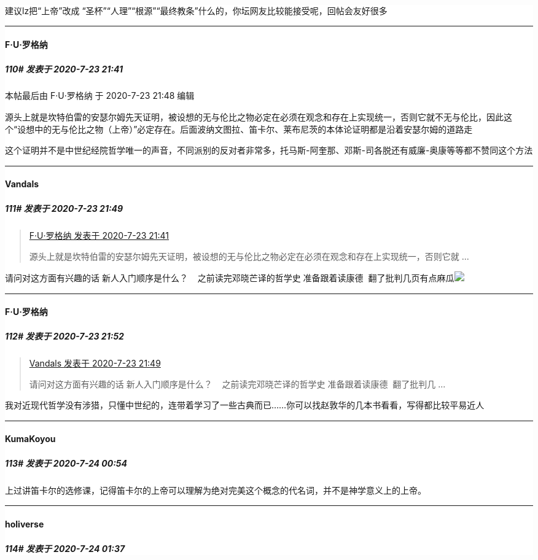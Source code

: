 
建议lz把“上帝”改成 “圣杯”“人理”“根源”“最终教条”什么的，你坛网友比较能接受呢，回帖会友好很多


-----

####  F·U·罗格纳  
##### 110#       发表于 2020-7-23 21:41


 本帖最后由 F·U·罗格纳 于 2020-7-23 21:48 编辑 

源头上就是坎特伯雷的安瑟尔姆先天证明，被设想的无与伦比之物必定在必须在观念和存在上实现统一，否则它就不无与伦比，因此这个“设想中的无与伦比之物（上帝）”必定存在。后面波纳文图拉、笛卡尔、莱布尼茨的本体论证明都是沿着安瑟尔姆的道路走


这个证明并不是中世纪经院哲学唯一的声音，不同派别的反对者非常多，托马斯-阿奎那、邓斯-司各脱还有威廉-奥康等等都不赞同这个方法


-----

####  Vandals  
##### 111#       发表于 2020-7-23 21:49


<blockquote><a href="httphttps://bbs.saraba1st.com/2b/forum.php?mod=redirect&amp;goto=findpost&amp;pid=48197525&amp;ptid=1950662" target="_blank">F·U·罗格纳 发表于 2020-7-23 21:41</a>

源头上就是坎特伯雷的安瑟尔姆先天证明，被设想的无与伦比之物必定在必须在观念和存在上实现统一，否则它就 ...</blockquote>
请问对这方面有兴趣的话 新人入门顺序是什么？    之前读完邓晓芒译的哲学史 准备跟着读康德  翻了批判几页有点麻瓜<img src="https://static.saraba1st.com/image/smiley/face2017/026.png" referrerpolicy="no-referrer">  


-----

####  F·U·罗格纳  
##### 112#       发表于 2020-7-23 21:52


<blockquote><a href="httphttps://bbs.saraba1st.com/2b/forum.php?mod=redirect&amp;goto=findpost&amp;pid=48197592&amp;ptid=1950662" target="_blank">Vandals 发表于 2020-7-23 21:49</a>

请问对这方面有兴趣的话 新人入门顺序是什么？    之前读完邓晓芒译的哲学史 准备跟着读康德  翻了批判几 ...</blockquote>
我对近现代哲学没有涉猎，只懂中世纪的，连带着学习了一些古典而已……你可以找赵敦华的几本书看看，写得都比较平易近人


-----

####  KumaKoyou  
##### 113#       发表于 2020-7-24 00:54


上过讲笛卡尔的选修课，记得笛卡尔的上帝可以理解为绝对完美这个概念的代名词，并不是神学意义上的上帝。


-----

####  holiverse  
##### 114#       发表于 2020-7-24 01:37

